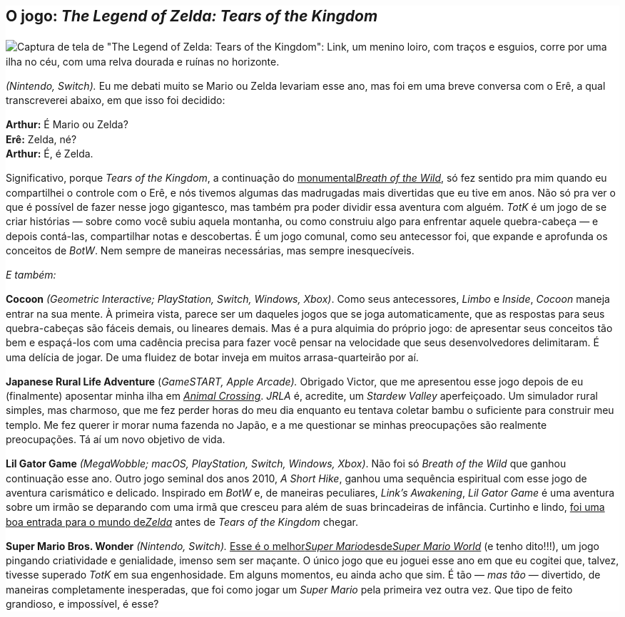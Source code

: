 ## O jogo: _The Legend of Zelda: Tears of the Kingdom_

![Captura de tela de "The Legend of Zelda: Tears of the Kingdom": Link, um menino loiro, com traços e esguios, corre por uma ilha no céu, com uma relva dourada e ruínas no horizonte.](https://64.media.tumblr.com/4365dad68b65018c46f7a4f81cbaab7c/9c923996f41484a8-92/s640x960/93197133ca0b3a35a382a8da1b20b9c5f2125558.jpg)

_(Nintendo, Switch)._ Eu me debati muito se Mario ou Zelda levariam esse ano, mas foi em uma breve conversa com o Erê, a qual transcreverei abaixo, em que isso foi decidido:

**Arthur:** É Mario ou Zelda?  
**Erê:** Zelda, né?  
**Arthur:** É, é Zelda.

Significativo, porque _Tears of the Kingdom_, a continuação do [monumental](https://paomortadela.com.br/post/658046438265257985/the-legend-of-zelda-breath-of-the-wild-%C3%A9-um-jogo)[_Breath of the Wild_](https://paomortadela.com.br/post/658046438265257985/the-legend-of-zelda-breath-of-the-wild-%C3%A9-um-jogo), só fez sentido pra mim quando eu compartilhei o controle com o Erê, e nós tivemos algumas das madrugadas mais divertidas que eu tive em anos. Não só pra ver o que é possível de fazer nesse jogo gigantesco, mas também pra poder dividir essa aventura com alguém. _TotK_ é um jogo de se criar histórias — sobre como você subiu aquela montanha, ou como construiu algo para enfrentar aquele quebra-cabeça — e depois contá-las, compartilhar notas e descobertas. É um jogo comunal, como seu antecessor foi, que expande e aprofunda os conceitos de _BotW_. Nem sempre de maneiras necessárias, mas sempre inesquecíveis.

_E também:_

**Cocoon** _(Geometric Interactive; PlayStation, Switch, Windows, Xbox)_. Como seus antecessores, _Limbo_ e _Inside_, _Cocoon_ maneja entrar na sua mente. À primeira vista, parece ser um daqueles jogos que se joga automaticamente, que as respostas para seus quebra-cabeças são fáceis demais, ou lineares demais. Mas é a pura alquimia do próprio jogo: de apresentar seus conceitos tão bem e espaçá-los com uma cadência precisa para fazer você pensar na velocidade que seus desenvolvedores delimitaram. É uma delícia de jogar. De uma fluidez de botar inveja em muitos arrasa-quarteirão por aí.

**Japanese Rural Life Adventure** (_GameSTART, Apple Arcade)._ Obrigado Victor, que me apresentou esse jogo depois de eu (finalmente) aposentar minha ilha em _[Animal Crossing](https://paomortadela.com.br/post/658069311201722368/eu-jogo-animal-crossing-e-fico-pensando-no-futuro)_. _JRLA_ é, acredite, um _Stardew Valley_ aperfeiçoado. Um simulador rural simples, mas charmoso, que me fez perder horas do meu dia enquanto eu tentava coletar bambu o suficiente para construir meu templo. Me fez querer ir morar numa fazenda no Japão, e a me questionar se minhas preocupações são realmente preocupações. Tá aí um novo objetivo de vida.

**Lil Gator Game** _(MegaWobble; macOS, PlayStation, Switch, Windows, Xbox)_. Não foi só _Breath of the Wild_ que ganhou continuação esse ano. Outro jogo seminal dos anos 2010, _A Short Hike_, ganhou uma sequência espiritual com esse jogo de aventura carismático e delicado. Inspirado em _BotW_ e, de maneiras peculiares, _Link’s Awakening_, _Lil Gator Game_ é uma aventura sobre um irmão se deparando com uma irmã que cresceu para além de suas brincadeiras de infância. Curtinho e lindo, [foi uma boa entrada para o mundo de](https://paomortadela.com.br/post/710329238582116352/o-jogo-perfeito-para-esperar-pelo-novo-zelda)[_Zelda_](https://paomortadela.com.br/post/710329238582116352/o-jogo-perfeito-para-esperar-pelo-novo-zelda) antes de _Tears of the Kingdom_ chegar.

**Super Mario Bros. Wonder** _(Nintendo, Switch)._ [Esse é o melhor](https://paomortadela.com.br/post/658056474321354752/um-ranking-de-todos-os-super-mario)[_Super Mario_](https://paomortadela.com.br/post/658056474321354752/um-ranking-de-todos-os-super-mario)[desde](https://paomortadela.com.br/post/658056474321354752/um-ranking-de-todos-os-super-mario)[_Super Mario World_](https://paomortadela.com.br/post/658056474321354752/um-ranking-de-todos-os-super-mario) (e tenho dito!!!), um jogo pingando criatividade e genialidade, imenso sem ser maçante. O único jogo que eu joguei esse ano em que eu cogitei que, talvez, tivesse superado _TotK_ em sua engenhosidade. Em alguns momentos, eu ainda acho que sim. É tão — _mas tão_ — divertido, de maneiras completamente inesperadas, que foi como jogar um _Super Mario_ pela primeira vez outra vez. Que tipo de feito grandioso, e impossível, é esse?
